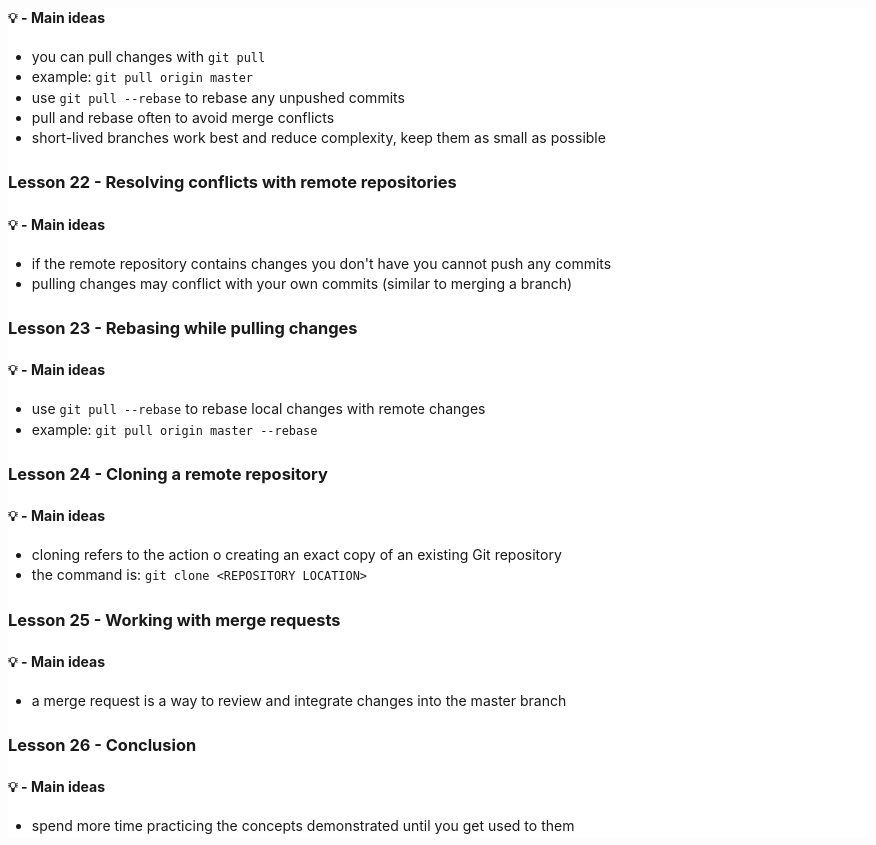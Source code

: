 #### 💡 - Main ideas
- you can pull changes with `git pull`
- example: `git pull origin master`
- use `git pull --rebase` to rebase any unpushed commits
- pull and rebase often to avoid merge conflicts
- short-lived branches work best and reduce complexity, keep them as small as possible

### Lesson 22 - Resolving conflicts with remote repositories

#### 💡 - Main ideas
- if the remote repository contains changes you don't have you cannot push any commits
- pulling changes may conflict with your own commits (similar to merging a branch)

### Lesson 23 - Rebasing while pulling changes

#### 💡 - Main ideas
- use `git pull --rebase` to rebase local changes with remote changes
- example: `git pull origin master --rebase`


### Lesson 24 - Cloning a remote repository

#### 💡 - Main ideas
- cloning refers to the action o creating an exact copy of an existing Git repository
- the command is: `git clone <REPOSITORY LOCATION>`

### Lesson 25 - Working with merge requests

#### 💡 - Main ideas
- a merge request is a way to review and integrate changes into the master branch

### Lesson 26 - Conclusion

#### 💡 - Main ideas
- spend more time practicing the concepts demonstrated until you get used to them